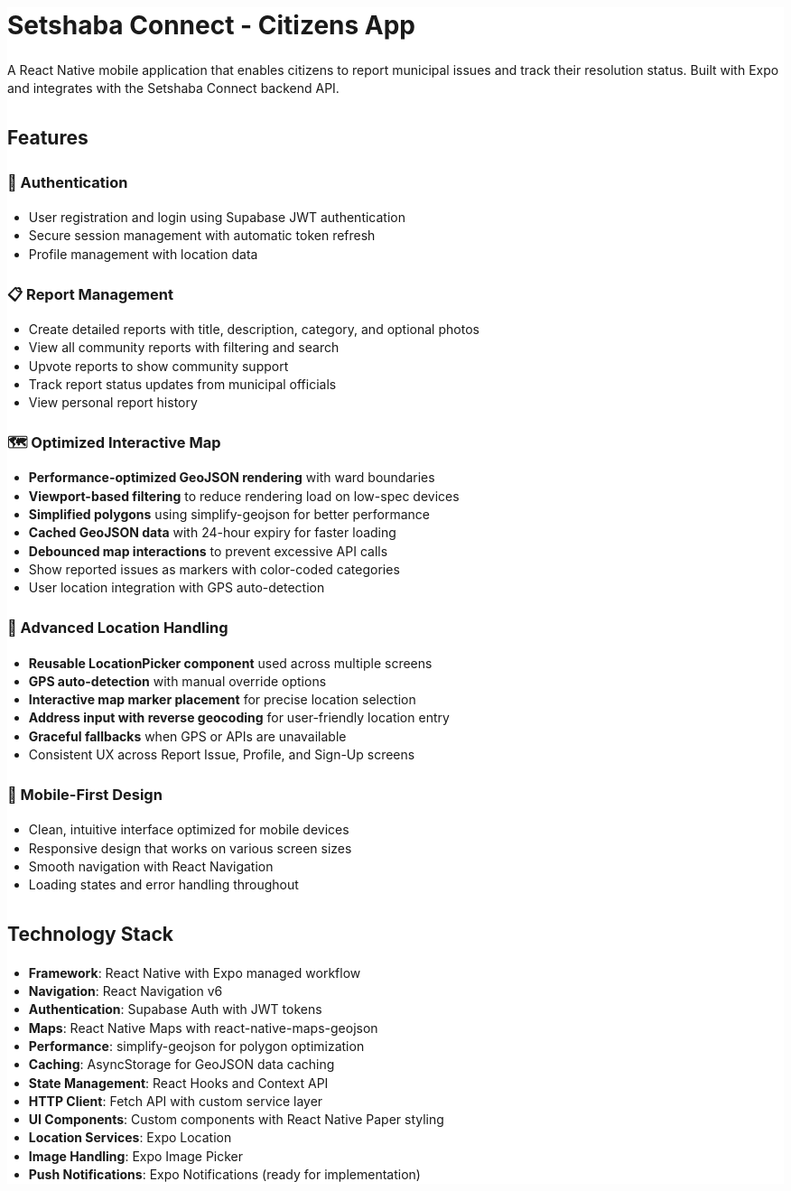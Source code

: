 # Setshaba Connect - Citizens App

A React Native mobile application that enables citizens to report municipal issues and track their resolution status. Built with Expo and integrates with the Setshaba Connect backend API.

## Features

### 🔐 Authentication
- User registration and login using Supabase JWT authentication
- Secure session management with automatic token refresh
- Profile management with location data

### 📋 Report Management
- Create detailed reports with title, description, category, and optional photos
- View all community reports with filtering and search
- Upvote reports to show community support
- Track report status updates from municipal officials
- View personal report history

### 🗺️ Optimized Interactive Map
- **Performance-optimized GeoJSON rendering** with ward boundaries
- **Viewport-based filtering** to reduce rendering load on low-spec devices
- **Simplified polygons** using simplify-geojson for better performance
- **Cached GeoJSON data** with 24-hour expiry for faster loading
- **Debounced map interactions** to prevent excessive API calls
- Show reported issues as markers with color-coded categories
- User location integration with GPS auto-detection

### 📍 Advanced Location Handling
- **Reusable LocationPicker component** used across multiple screens
- **GPS auto-detection** with manual override options
- **Interactive map marker placement** for precise location selection
- **Address input with reverse geocoding** for user-friendly location entry
- **Graceful fallbacks** when GPS or APIs are unavailable
- Consistent UX across Report Issue, Profile, and Sign-Up screens
### 📱 Mobile-First Design
- Clean, intuitive interface optimized for mobile devices
- Responsive design that works on various screen sizes
- Smooth navigation with React Navigation
- Loading states and error handling throughout

## Technology Stack

- **Framework**: React Native with Expo managed workflow
- **Navigation**: React Navigation v6
- **Authentication**: Supabase Auth with JWT tokens
- **Maps**: React Native Maps with react-native-maps-geojson
- **Performance**: simplify-geojson for polygon optimization
- **Caching**: AsyncStorage for GeoJSON data caching
- **State Management**: React Hooks and Context API
- **HTTP Client**: Fetch API with custom service layer
- **UI Components**: Custom components with React Native Paper styling
- **Location Services**: Expo Location
- **Image Handling**: Expo Image Picker
- **Push Notifications**: Expo Notifications (ready for implementation)
